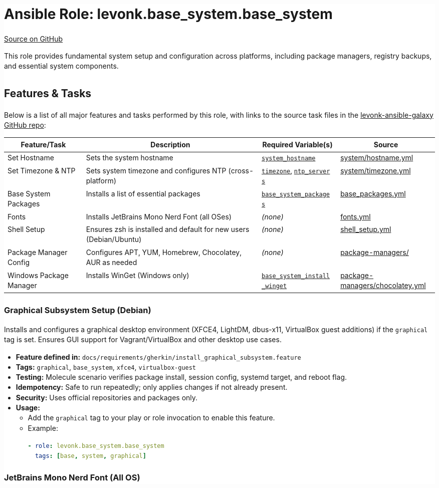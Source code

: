 # Ansible Role: levonk.base_system.base_system

[Source on GitHub](https://github.com/levonk/levonk-ansible-galaxy/tree/main/levonk/base_system/roles/base_system)

This role provides fundamental system setup and configuration across platforms, including package managers, registry backups, and essential system components.

## Features & Tasks

Below is a list of all major features and tasks performed by this role, with links to the source task files in the [levonk-ansible-galaxy GitHub repo](https://github.com/levonk/levonk-ansible-galaxy/tree/main/levonk/base_system/roles/base_system/tasks):

| Feature/Task | Description | Required Variable(s) | Source |
|--------------|-------------|----------------------|--------|
| Set Hostname | Sets the system hostname | [`system_hostname`](#system_hostname) | [system/hostname.yml](https://github.com/levonk/levonk-ansible-galaxy/blob/main/levonk/base_system/roles/base_system/tasks/system/hostname.yml) |
| Set Timezone & NTP | Sets system timezone and configures NTP (cross-platform) | [`timezone`](#timezone), [`ntp_servers`](#ntp_servers) | [system/timezone.yml](https://github.com/levonk/levonk-ansible-galaxy/blob/main/levonk/base_system/roles/base_system/tasks/system/timezone.yml) |
| Base System Packages | Installs a list of essential packages | [`base_system_packages`](#base_system_packages) | [base_packages.yml](https://github.com/levonk/levonk-ansible-galaxy/blob/main/levonk/base_system/roles/base_system/tasks/base_packages.yml) |
| Fonts | Installs JetBrains Mono Nerd Font (all OSes) | *(none)* | [fonts.yml](https://github.com/levonk/levonk-ansible-galaxy/blob/main/levonk/base_system/roles/base_system/tasks/fonts.yml) |
| Shell Setup | Ensures zsh is installed and default for new users (Debian/Ubuntu) | *(none)* | [shell_setup.yml](https://github.com/levonk/levonk-ansible-galaxy/blob/main/levonk/base_system/roles/base_system/tasks/shell_setup.yml) |
| Package Manager Config | Configures APT, YUM, Homebrew, Chocolatey, AUR as needed | *(none)* | [package-managers/](https://github.com/levonk/levonk-ansible-galaxy/tree/main/levonk/base_system/roles/base_system/tasks/package-managers) |
| Windows Package Manager | Installs WinGet (Windows only) | [`base_system_install_winget`](#base_system_install_winget) | [package-managers/chocolatey.yml](https://github.com/levonk/levonk-ansible-galaxy/blob/main/levonk/base_system/roles/base_system/tasks/package-managers/chocolatey.yml) |


### Graphical Subsystem Setup (Debian)

Installs and configures a graphical desktop environment (XFCE4, LightDM, dbus-x11, VirtualBox guest additions) if the `graphical` tag is set. Ensures GUI support for Vagrant/VirtualBox and other desktop use cases.

- **Feature defined in:** `docs/requirements/gherkin/install_graphical_subsystem.feature`
- **Tags:** `graphical`, `base_system`, `xfce4`, `virtualbox-guest`
- **Testing:** Molecule scenario verifies package install, session config, systemd target, and reboot flag.
- **Idempotency:** Safe to run repeatedly; only applies changes if not already present.
- **Security:** Uses official repositories and packages only.
- **Usage:**
  - Add the `graphical` tag to your play or role invocation to enable this feature.
  - Example:
    ```yaml
    - role: levonk.base_system.base_system
      tags: [base, system, graphical]
    ```


### JetBrains Mono Nerd Font (All OS)
